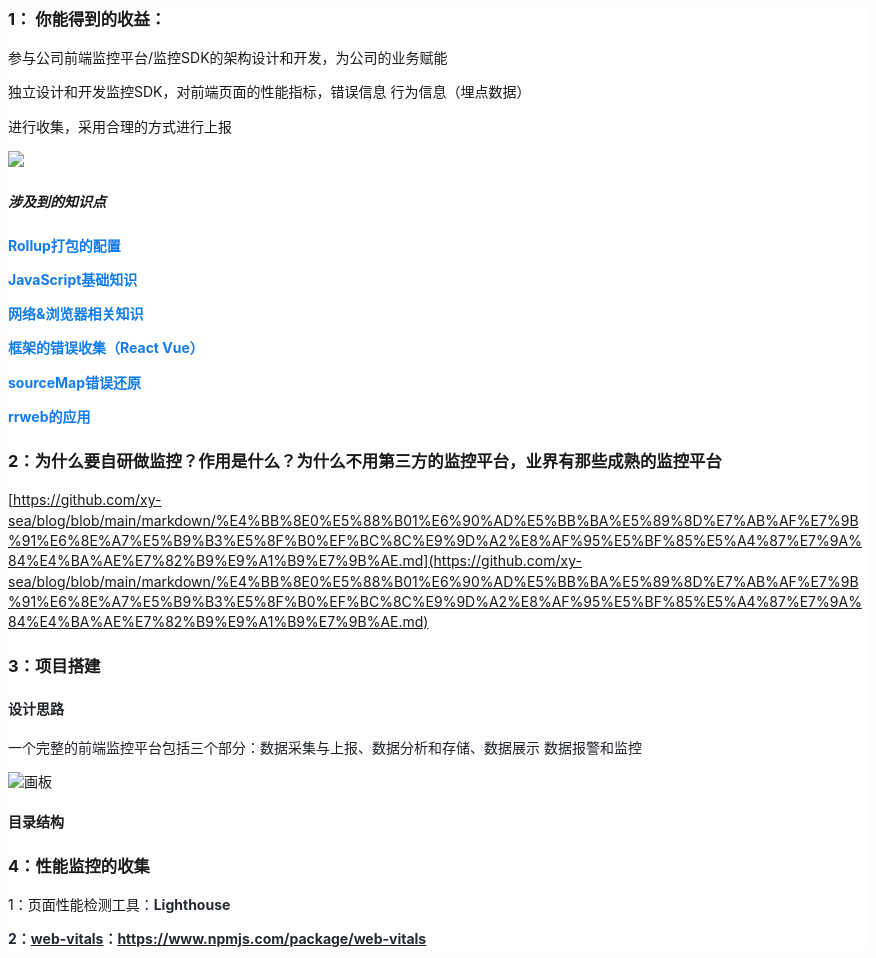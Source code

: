

### 1： 你能得到的收益：
参与公司前端监控平台/监控SDK的架构设计和开发，为公司的业务赋能

独立设计和开发监控SDK，对前端页面的性能指标，错误信息 行为信息（埋点数据）

进行收集，采用合理的方式进行上报



![](https://cdn.nlark.com/yuque/0/2024/png/207857/1712632783251-9f2ea700-5183-411a-9600-0701b53ab168.png)

##### 涉及到的知识点
**<font style="color:#117CEE;">Rollup打包的配置</font>**

**<font style="color:#117CEE;">JavaScript基础知识</font>**

**<font style="color:#117CEE;">网络&浏览器相关知识</font>**

**<font style="color:#117CEE;">框架的错误收集（React Vue）</font>**

**<font style="color:#117CEE;">sourceMap错误还原</font>**

**<font style="color:#117CEE;">rrweb的应用</font>**





### 2：为什么要自研做监控？作用是什么？为什么不用第三方的监控平台，业界有那些成熟的监控平台
[https://github.com/xy-sea/blog/blob/main/markdown/%E4%BB%8E0%E5%88%B01%E6%90%AD%E5%BB%BA%E5%89%8D%E7%AB%AF%E7%9B%91%E6%8E%A7%E5%B9%B3%E5%8F%B0%EF%BC%8C%E9%9D%A2%E8%AF%95%E5%BF%85%E5%A4%87%E7%9A%84%E4%BA%AE%E7%82%B9%E9%A1%B9%E7%9B%AE.md](https://github.com/xy-sea/blog/blob/main/markdown/%E4%BB%8E0%E5%88%B01%E6%90%AD%E5%BB%BA%E5%89%8D%E7%AB%AF%E7%9B%91%E6%8E%A7%E5%B9%B3%E5%8F%B0%EF%BC%8C%E9%9D%A2%E8%AF%95%E5%BF%85%E5%A4%87%E7%9A%84%E4%BA%AE%E7%82%B9%E9%A1%B9%E7%9B%AE.md)

### 3：项目搭建
#### <font style="color:rgb(31, 35, 40);">设计思路</font>
<font style="color:rgb(31, 35, 40);">一个完整的前端监控平台包括三个部分：数据采集与上报、数据分析和存储、数据展示   数据报警和监控</font>

<font style="color:rgb(31, 35, 40);"></font>

![画板](https://cdn.nlark.com/yuque/0/2024/jpeg/207857/1712709657051-2c526183-98c2-4fb9-b75b-2386d38c40bb.jpeg)

#### 目录结构






### 4：性能监控的收集
1：页面性能检测工具：**<font style="color:rgb(37, 41, 51);">Lighthouse</font>**

**<font style="color:rgb(37, 41, 51);">2：</font>**[**<font style="color:rgb(37, 41, 51);">web-vitals</font>**](https://www.npmjs.com/package/web-vitals)**<font style="color:rgb(37, 41, 51);">：</font>**[**<font style="color:rgb(37, 41, 51);">https://www.npmjs.com/package/web-vitals</font>**](https://www.npmjs.com/package/web-vitals)
